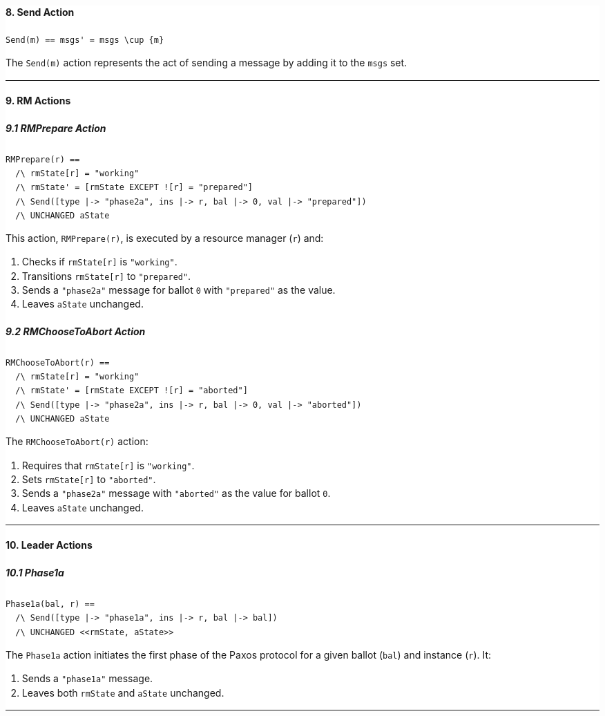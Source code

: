 
#### 8. Send Action
```tla
Send(m) == msgs' = msgs \cup {m}
```
The `Send(m)` action represents the act of sending a message by adding it to the `msgs` set.

---

#### 9. RM Actions
##### 9.1 RMPrepare Action
```tla
RMPrepare(r) == 
  /\ rmState[r] = "working"
  /\ rmState' = [rmState EXCEPT ![r] = "prepared"]
  /\ Send([type |-> "phase2a", ins |-> r, bal |-> 0, val |-> "prepared"])
  /\ UNCHANGED aState
```
This action, `RMPrepare(r)`, is executed by a resource manager (`r`) and:
1. Checks if `rmState[r]` is `"working"`.
2. Transitions `rmState[r]` to `"prepared"`.
3. Sends a `"phase2a"` message for ballot `0` with `"prepared"` as the value.
4. Leaves `aState` unchanged.

##### 9.2 RMChooseToAbort Action
```tla
RMChooseToAbort(r) ==
  /\ rmState[r] = "working"
  /\ rmState' = [rmState EXCEPT ![r] = "aborted"]
  /\ Send([type |-> "phase2a", ins |-> r, bal |-> 0, val |-> "aborted"])
  /\ UNCHANGED aState
```
The `RMChooseToAbort(r)` action:
1. Requires that `rmState[r]` is `"working"`.
2. Sets `rmState[r]` to `"aborted"`.
3. Sends a `"phase2a"` message with `"aborted"` as the value for ballot `0`.
4. Leaves `aState` unchanged.

---

#### 10. Leader Actions
##### 10.1 Phase1a
```tla
Phase1a(bal, r) ==
  /\ Send([type |-> "phase1a", ins |-> r, bal |-> bal])
  /\ UNCHANGED <<rmState, aState>>
```
The `Phase1a` action initiates the first phase of the Paxos protocol for a given ballot (`bal`) and instance (`r`). It:
1. Sends a `"phase1a"` message.
2. Leaves both `rmState` and `aState` unchanged.
---
